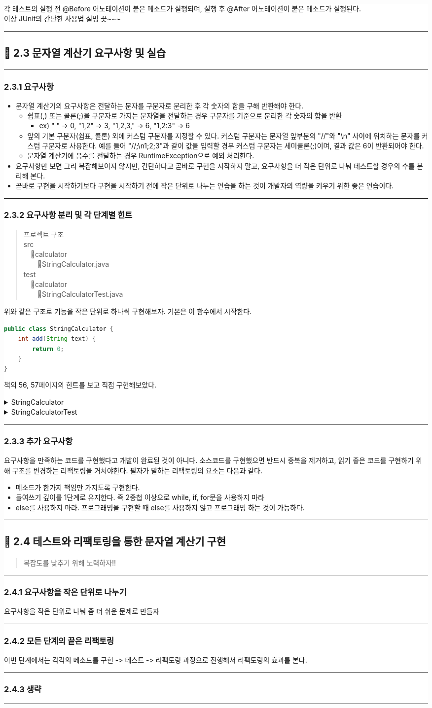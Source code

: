 각 테스트의 실행 전 @Before 어노테이션이 붙은 메소드가 실행되며, 실행 후 @After 어노테이션이 붙은 메소드가 실행된다.  
이상 JUnit의 간단한 사용법 설명 끗~~~
- - -
## 🧮 2.3 문자열 계산기 요구사항 및 실습
- - -
### 2.3.1 요구사항
- 문자열 계산기의 요구사항은 전달하는 문자를 구분자로 분리한 후 각 숫자의 합을 구해 반환해야 한다.
    - 쉼표(,) 또는 콜론(;)을 구분자로 가지는 문자열을 전달하는 경우 구분자를 기준으로 분리한 각 숫자의 합을 반환
        - ex) " " -> 0, "1,2" -> 3, "1,2,3," -> 6, "1,2:3" -> 6
    - 앞의 기본 구분자(쉼표, 콜론) 외에 커스텀 구분자를 지정할 수 있다. 커스텀 구분자는 문자열 앞부분의 "//"와 "\n" 사이에 위치하는 문자를
      커스텀 구분자로 사용한다. 예를 들어 "//;\n1;2;3"과 같이 값을 입력할 경우 커스텀 구분자는 세미콜론(;)이며, 결과 값은 6이 반환되어야 한다.
    - 문자열 계산기에 음수를 전달하는 경우 RuntimeException으로 예외 처리한다.
- 요구사항만 보면 그리 복잡해보이지 않지만, 간단하다고 곧바로 구현을 시작하지 말고, 요구사항을 더 작은 단위로 나눠 테스트할 경우의 수를 분리해 본다.
- 곧바로 구현을 시작하기보다 구현을 시작하기 전에 작은 단위로 나누는 연습을 하는 것이 개발자의 역량을 키우기 위한 좋은 연습이다.
- - - 
### 2.3.2 요구사항 분리 및 각 단계별 힌트
> 프로젝트 구조  
> src  
> 　📂calculator  
> 　　📜StringCalculator.java  
> test  
> 　📂calculator  
> 　　📜StringCalculatorTest.java

위와 같은 구조로 기능을 작은 단위로 하나씩 구현해보자.
기본은 이 함수에서 시작한다.
```java
public class StringCalculator {
    int add(String text) {
        return 0;
    }
}
```
책의 56, 57페이지의 힌트를 보고 직접 구현해보았다.

<details><summary>StringCalculator</summary></details>

<details><summary>StringCalculatorTest</summary></details>

- - - 
### 2.3.3 추가 요구사항
요구사항을 만족하는 코드를 구현했다고 개발이 완료된 것이 아니다. 소스코드를 구현했으면 반드시 중복을 제거하고, 읽기 좋은 코드를 구현하기 위해
구조를 변경하는 리팩토링을 거쳐야한다.
필자가 말하는 리팩토링의 요소는 다음과 같다.
- 메소드가 한가지 책임만 가지도록 구현한다.
- 들여쓰기 깊이를 1단계로 유지한다. 즉 2중첩 이상으로 while, if, for문을 사용하지 마라
- else를 사용하지 마라. 프로그래밍을 구현할 때 else를 사용하지 않고 프로그래밍 하는 것이 가능하다.
- - - 
## 🎨 2.4 테스트와 리팩토링을 통한 문자열 계산기 구현
> 복잡도를 낮추기 위해 노력하자!!
- - - 
### 2.4.1 요구사항을 작은 단위로 나누기
요구사항을 작은 단위로 나눠 좀 더 쉬운 문제로 만들자
- - - 
### 2.4.2 모든 단계의 끝은 리팩토링
이번 단계에서는 각각의 메소드를 구현 -> 테스트 -> 리팩토링 과정으로 진행해서 리팩토링의 효과를 본다.
- - - 
### 2.4.3 생략
- - - 